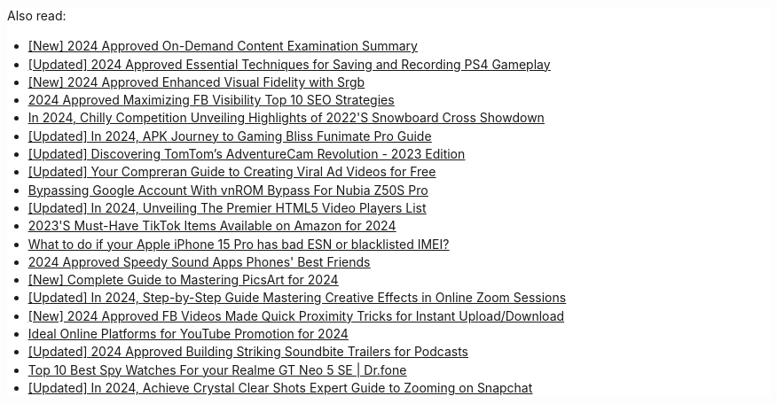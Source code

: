 

<ins class="adsbygoogle"
     style="display:block"
     data-ad-client="ca-pub-7571918770474297"
     data-ad-slot="8358498916"
     data-ad-format="auto"
     data-full-width-responsive="true"></ins>




<span class="atpl-alsoreadstyle">Also read:</span>
<div><ul>
<li><a href="https://fox-direct.techidaily.com/new-2024-approved-on-demand-content-examination-summary/"><u>[New] 2024 Approved  On-Demand Content Examination Summary</u></a></li>
<li><a href="https://screen-sharing-recording.techidaily.com/updated-2024-approved-essential-techniques-for-saving-and-recording-ps4-gameplay/"><u>[Updated] 2024 Approved  Essential Techniques for Saving and Recording PS4 Gameplay</u></a></li>
<li><a href="https://fox-direct.techidaily.com/new-2024-approved-enhanced-visual-fidelity-with-srgb/"><u>[New] 2024 Approved  Enhanced Visual Fidelity with Srgb</u></a></li>
<li><a href="https://facebook-video-content.techidaily.com/2024-approved-maximizing-fb-visibility-top-10-seo-strategies/"><u>2024 Approved  Maximizing FB Visibility  Top 10 SEO Strategies</u></a></li>
<li><a href="https://fox-direct.techidaily.com/in-2024-chilly-competition-unveiling-highlights-of-2022s-snowboard-cross-showdown/"><u>In 2024, Chilly Competition  Unveiling Highlights of 2022'S Snowboard Cross Showdown</u></a></li>
<li><a href="https://fox-direct.techidaily.com/updated-in-2024-apk-journey-to-gaming-bliss-funimate-pro-guide/"><u>[Updated] In 2024, APK Journey to Gaming Bliss  Funimate Pro Guide</u></a></li>
<li><a href="https://fox-direct.techidaily.com/updated-discovering-tomtoms-adventurecam-revolution-2023-edition/"><u>[Updated] Discovering TomTom’s AdventureCam Revolution - 2023 Edition</u></a></li>
<li><a href="https://facebook-record-videos.techidaily.com/updated-your-compreran-guide-to-creating-viral-ad-videos-for-free/"><u>[Updated] Your Compreran Guide to Creating Viral Ad Videos for Free</u></a></li>
<li><a href="https://easy-unlock-android.techidaily.com/bypassing-google-account-with-vnrom-bypass-for-nubia-z50s-pro-by-drfone-android/"><u>Bypassing Google Account With vnROM Bypass For Nubia Z50S Pro</u></a></li>
<li><a href="https://fox-direct.techidaily.com/updated-in-2024-unveiling-the-premier-html5-video-players-list/"><u>[Updated] In 2024, Unveiling The Premier HTML5 Video Players List</u></a></li>
<li><a href="https://tiktok-video-recordings.techidaily.com/2023s-must-have-tiktok-items-available-on-amazon-for-2024/"><u>2023'S Must-Have TikTok Items Available on Amazon for 2024</u></a></li>
<li><a href="https://sim-unlock.techidaily.com/what-to-do-if-your-apple-iphone-15-pro-has-bad-esn-or-blacklisted-imei-by-drfone-ios/"><u>What to do if your Apple iPhone 15 Pro has bad ESN or blacklisted IMEI?</u></a></li>
<li><a href="https://fox-direct.techidaily.com/2024-approved-speedy-sound-apps-phones-best-friends/"><u>2024 Approved  Speedy Sound Apps  Phones' Best Friends</u></a></li>
<li><a href="https://fox-direct.techidaily.com/new-complete-guide-to-mastering-picsart-for-2024/"><u>[New] Complete Guide to Mastering PicsArt for 2024</u></a></li>
<li><a href="https://fox-direct.techidaily.com/updated-in-2024-step-by-step-guide-mastering-creative-effects-in-online-zoom-sessions/"><u>[Updated] In 2024, Step-by-Step Guide  Mastering Creative Effects in Online Zoom Sessions</u></a></li>
<li><a href="https://fox-direct.techidaily.com/new-2024-approved-fb-videos-made-quick-proximity-tricks-for-instant-uploaddownload/"><u>[New] 2024 Approved  FB Videos Made Quick  Proximity Tricks for Instant Upload/Download</u></a></li>
<li><a href="https://fox-direct.techidaily.com/ideal-online-platforms-for-youtube-promotion-for-2024/"><u>Ideal Online Platforms for YouTube Promotion for 2024</u></a></li>
<li><a href="https://fox-direct.techidaily.com/updated-2024-approved-building-striking-soundbite-trailers-for-podcasts/"><u>[Updated] 2024 Approved  Building Striking Soundbite Trailers for Podcasts</u></a></li>
<li><a href="https://android-location-track.techidaily.com/top-10-best-spy-watches-for-your-realme-gt-neo-5-se-drfone-by-drfone-virtual-android/"><u>Top 10 Best Spy Watches For your Realme GT Neo 5 SE | Dr.fone</u></a></li>
<li><a href="https://fox-direct.techidaily.com/updated-in-2024-achieve-crystal-clear-shots-expert-guide-to-zooming-on-snapchat/"><u>[Updated] In 2024, Achieve Crystal Clear Shots  Expert Guide to Zooming on Snapchat</u></a></li>